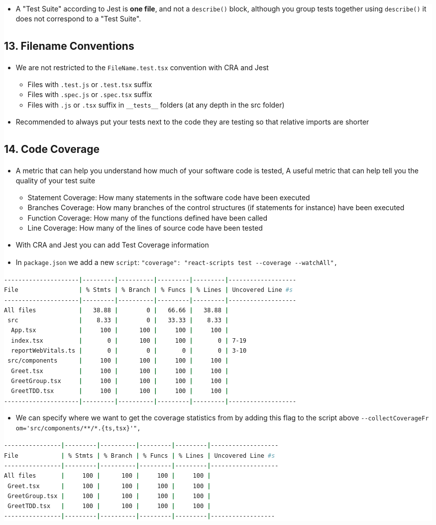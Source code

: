- A "Test Suite" according to Jest is **one file**, and not a `describe()` block, although you group tests together using `describe()` it does not correspond to a "Test Suite".

## 13. Filename Conventions

- We are not restricted to the `FileName.test.tsx` convention with CRA and Jest

  - Files with `.test.js` or `.test.tsx` suffix
  - Files with `.spec.js` or `.spec.tsx` suffix
  - Files with `.js` or `.tsx` suffix in `__tests__` folders (at any depth in the src folder)

- Recommended to always put your tests next to the code they are testing so that relative imports are shorter

## 14. Code Coverage

- A metric that can help you understand how much of your software code is tested, A useful metric that can help tell you the quality of your test suite

  - Statement Coverage: How many statements in the software code have been executed
  - Branches Coverage: How many branches of the control structures (if statements for instance) have been executed
  - Function Coverage: How many of the functions defined have been called
  - Line Coverage: How many of the lines of source code have been tested

- With CRA and Jest you can add Test Coverage information

- In `package.json` we add a new `script`: `"coverage": "react-scripts test --coverage --watchAll",`

```sh
---------------------|---------|----------|---------|---------|-------------------
File                 | % Stmts | % Branch | % Funcs | % Lines | Uncovered Line #s
---------------------|---------|----------|---------|---------|-------------------
All files            |   38.88 |        0 |   66.66 |   38.88 |
 src                 |    8.33 |        0 |   33.33 |    8.33 |
  App.tsx            |     100 |      100 |     100 |     100 |
  index.tsx          |       0 |      100 |     100 |       0 | 7-19
  reportWebVitals.ts |       0 |        0 |       0 |       0 | 3-10
 src/components      |     100 |      100 |     100 |     100 |
  Greet.tsx          |     100 |      100 |     100 |     100 |
  GreetGroup.tsx     |     100 |      100 |     100 |     100 |
  GreetTDD.tsx       |     100 |      100 |     100 |     100 |
---------------------|---------|----------|---------|---------|-------------------
```

- We can specify where we want to get the coverage statistics from by adding this flag to the script above `--collectCoverageFrom='src/components/**/*.{ts,tsx}'",`

```sh
----------------|---------|----------|---------|---------|-------------------
File            | % Stmts | % Branch | % Funcs | % Lines | Uncovered Line #s
----------------|---------|----------|---------|---------|-------------------
All files       |     100 |      100 |     100 |     100 |
 Greet.tsx      |     100 |      100 |     100 |     100 |
 GreetGroup.tsx |     100 |      100 |     100 |     100 |
 GreetTDD.tsx   |     100 |      100 |     100 |     100 |
----------------|---------|----------|---------|---------|------------------
```
